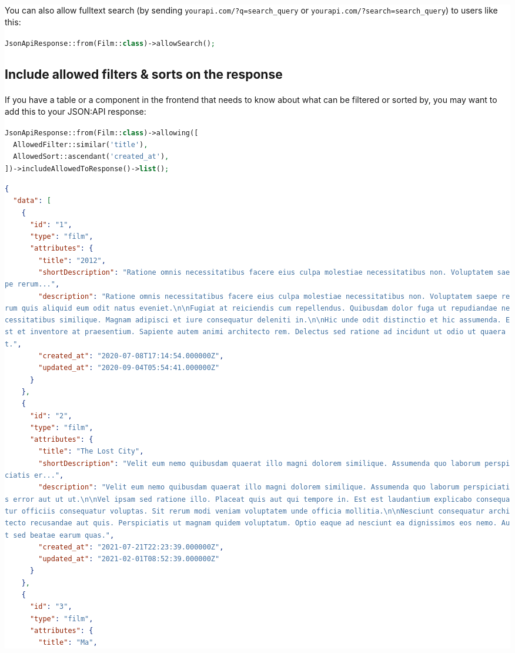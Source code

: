 You can also allow fulltext search (by sending `yourapi.com/?q=search_query` or `yourapi.com/?search=search_query`) to users like this:

```php
JsonApiResponse::from(Film::class)->allowSearch();
```

## Include allowed filters & sorts on the response

If you have a table or a component in the frontend that needs to know about what can be filtered or sorted by, you may want to add this to your JSON:API response:

<CodeGroup>
  <CodeGroupItem title="BACKEND">

```php
JsonApiResponse::from(Film::class)->allowing([
  AllowedFilter::similar('title'),
  AllowedSort::ascendant('created_at'),
])->includeAllowedToResponse()->list();
```

  </CodeGroupItem>
  <CodeGroupItem title="RESPONSE">

```json
{
  "data": [
    {
      "id": "1",
      "type": "film",
      "attributes": {
        "title": "2012",
        "shortDescription": "Ratione omnis necessitatibus facere eius culpa molestiae necessitatibus non. Voluptatem saepe rerum...",
        "description": "Ratione omnis necessitatibus facere eius culpa molestiae necessitatibus non. Voluptatem saepe rerum quis aliquid eum odit natus eveniet.\n\nFugiat at reiciendis cum repellendus. Quibusdam dolor fuga ut repudiandae necessitatibus similique. Magnam adipisci et iure consequatur deleniti in.\n\nHic unde odit distinctio et hic assumenda. Est et inventore at praesentium. Sapiente autem animi architecto rem. Delectus sed ratione ad incidunt ut odio ut quaerat.",
        "created_at": "2020-07-08T17:14:54.000000Z",
        "updated_at": "2020-09-04T05:54:41.000000Z"
      }
    },
    {
      "id": "2",
      "type": "film",
      "attributes": {
        "title": "The Lost City",
        "shortDescription": "Velit eum nemo quibusdam quaerat illo magni dolorem similique. Assumenda quo laborum perspiciatis er...",
        "description": "Velit eum nemo quibusdam quaerat illo magni dolorem similique. Assumenda quo laborum perspiciatis error aut ut ut.\n\nVel ipsam sed ratione illo. Placeat quis aut qui tempore in. Est est laudantium explicabo consequatur officiis consequatur voluptas. Sit rerum modi veniam voluptatem unde officia mollitia.\n\nNesciunt consequatur architecto recusandae aut quis. Perspiciatis ut magnam quidem voluptatum. Optio eaque ad nesciunt ea dignissimos eos nemo. Aut sed beatae earum quas.",
        "created_at": "2021-07-21T22:23:39.000000Z",
        "updated_at": "2021-02-01T08:52:39.000000Z"
      }
    },
    {
      "id": "3",
      "type": "film",
      "attributes": {
        "title": "Ma",
```